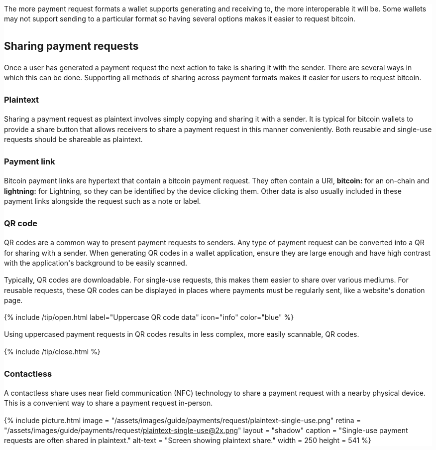 </div>

The more payment request formats a wallet supports generating and receiving to, the more interoperable it will be. Some wallets may not support sending to a particular format so having several options makes it easier to request bitcoin.

## Sharing payment requests

Once a user has generated a payment request the next action to take is sharing it with the sender. There are several ways in which this can be done. Supporting all methods of sharing across payment formats makes it easier for users to request bitcoin.

### Plaintext

Sharing a payment request as plaintext involves simply copying and sharing it with a sender. It is typical for bitcoin wallets to provide a share button that allows receivers to share a payment request in this manner conveniently. Both reusable and single-use requests should be shareable as plaintext.

### Payment link

Bitcoin payment links are hypertext that contain a bitcoin payment request. They often contain a URI, **bitcoin:** for an on-chain and **lightning:** for Lightning, so they can be identified by the device clicking them. Other data is also usually included in these payment links alongside the request such as a note or label.

### QR code

QR codes are a common way to present payment requests to senders. Any type of payment request can be converted into a QR for sharing with a sender. When generating QR codes in a wallet application, ensure they are large enough and have high contrast with the application's background to be easily scanned.

Typically, QR codes are downloadable. For single-use requests, this makes them easier to share over various mediums. For reusable requests, these QR codes can be displayed in places where payments must be regularly sent, like a website's donation page.

{% include /tip/open.html label="Uppercase QR code data" icon="info" color="blue" %}

Using uppercased payment requests in QR codes results in less complex, more easily scannable, QR codes.

{% include /tip/close.html %}

### Contactless

A contactless share uses near field communication (NFC) technology to share a payment request with a nearby physical device. This is a convenient way to share a payment request in-person.

<div class="image-slide-gallery">

{% include picture.html
   image = "/assets/images/guide/payments/request/plaintext-single-use.png"
   retina = "/assets/images/guide/payments/request/plaintext-single-use@2x.png"
   layout = "shadow"
   caption = "Single-use payment requests are often shared in plaintext."
   alt-text = "Screen showing plaintext share."
   width = 250
   height = 541
%}
